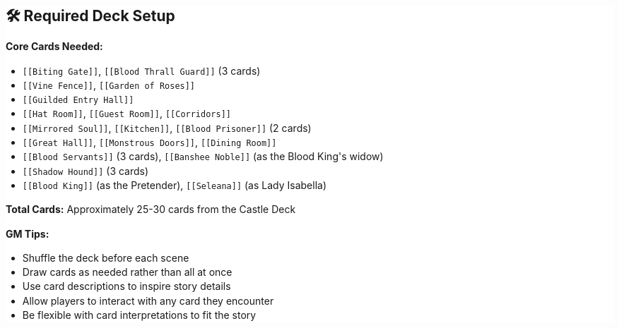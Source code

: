 
## 🛠️ Required Deck Setup

**Core Cards Needed:**
- `[[Biting Gate]]`, `[[Blood Thrall Guard]]` (3 cards)
- `[[Vine Fence]]`, `[[Garden of Roses]]`
- `[[Guilded Entry Hall]]`
- `[[Hat Room]]`, `[[Guest Room]]`, `[[Corridors]]`
- `[[Mirrored Soul]]`, `[[Kitchen]]`, `[[Blood Prisoner]]` (2 cards)
- `[[Great Hall]]`, `[[Monstrous Doors]]`, `[[Dining Room]]`
- `[[Blood Servants]]` (3 cards), `[[Banshee Noble]]` (as the Blood King's widow)
- `[[Shadow Hound]]` (3 cards)
- `[[Blood King]]` (as the Pretender), `[[Seleana]]` (as Lady Isabella)

**Total Cards:** Approximately 25-30 cards from the Castle Deck

**GM Tips:**
- Shuffle the deck before each scene
- Draw cards as needed rather than all at once
- Use card descriptions to inspire story details
- Allow players to interact with any card they encounter
- Be flexible with card interpretations to fit the story 